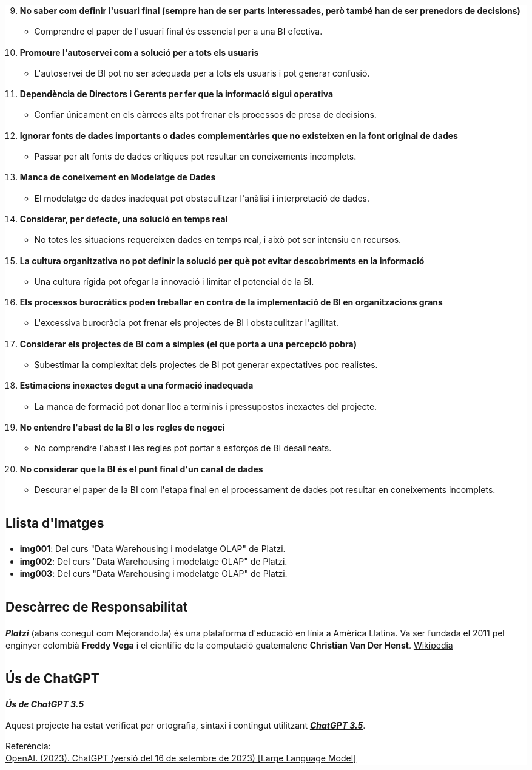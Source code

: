 9. **No saber com definir l'usuari final (sempre han de ser parts interessades, però també han de ser prenedors de decisions)**
   - Comprendre el paper de l'usuari final és essencial per a una BI efectiva.

10. **Promoure l'autoservei com a solució per a tots els usuaris**
    - L'autoservei de BI pot no ser adequada per a tots els usuaris i pot generar confusió.

11. **Dependència de Directors i Gerents per fer que la informació sigui operativa**
    - Confiar únicament en els càrrecs alts pot frenar els processos de presa de decisions.

12. **Ignorar fonts de dades importants o dades complementàries que no existeixen en la font original de dades**
    - Passar per alt fonts de dades crítiques pot resultar en coneixements incomplets.

13. **Manca de coneixement en Modelatge de Dades**
    - El modelatge de dades inadequat pot obstaculitzar l'anàlisi i interpretació de dades.

14. **Considerar, per defecte, una solució en temps real**
    - No totes les situacions requereixen dades en temps real, i això pot ser intensiu en recursos.

15. **La cultura organitzativa no pot definir la solució per què pot evitar descobriments en la informació**
    - Una cultura rígida pot ofegar la innovació i limitar el potencial de la BI.

16. **Els processos burocràtics poden treballar en contra de la implementació de BI en organitzacions grans**
    - L'excessiva burocràcia pot frenar els projectes de BI i obstaculitzar l'agilitat.

17. **Considerar els projectes de BI com a simples (el que porta a una percepció pobra)**
    - Subestimar la complexitat dels projectes de BI pot generar expectatives poc realistes.

18. **Estimacions inexactes degut a una formació inadequada**
    - La manca de formació pot donar lloc a terminis i pressupostos inexactes del projecte.

19. **No entendre l'abast de la BI o les regles de negoci**
    - No comprendre l'abast i les regles pot portar a esforços de BI desalineats.

20. **No considerar que la BI és el punt final d'un canal de dades**
    - Descurar el paper de la BI com l'etapa final en el processament de dades pot resultar en coneixements incomplets.

## Llista d'Imatges

- **img001**: Del curs "Data Warehousing i modelatge OLAP" de Platzi.
- **img002**: Del curs "Data Warehousing i modelatge OLAP" de Platzi.
- **img003**: Del curs "Data Warehousing i modelatge OLAP" de Platzi.

## Descàrrec de Responsabilitat

**_Platzi_** (abans conegut com Mejorando.la) és una plataforma d'educació en línia a Amèrica Llatina. Va ser fundada el 2011 pel enginyer colombià **Freddy Vega** i el científic de la computació guatemalenc **Christian Van Der Henst**. [Wikipedia](https://ca.wikipedia.org/wiki/Platzi)

## Ús de ChatGPT

**_Ús de ChatGPT 3.5_**

Aquest projecte ha estat verificat per ortografia, sintaxi i contingut utilitzant [**_ChatGPT 3.5_**](https://chat.openai.com/chat).  

Referència:  
[OpenAI. (2023). ChatGPT (versió del 16 de setembre de 2023) \[Large Language Model\]](https://chat.openai.com/chat)
